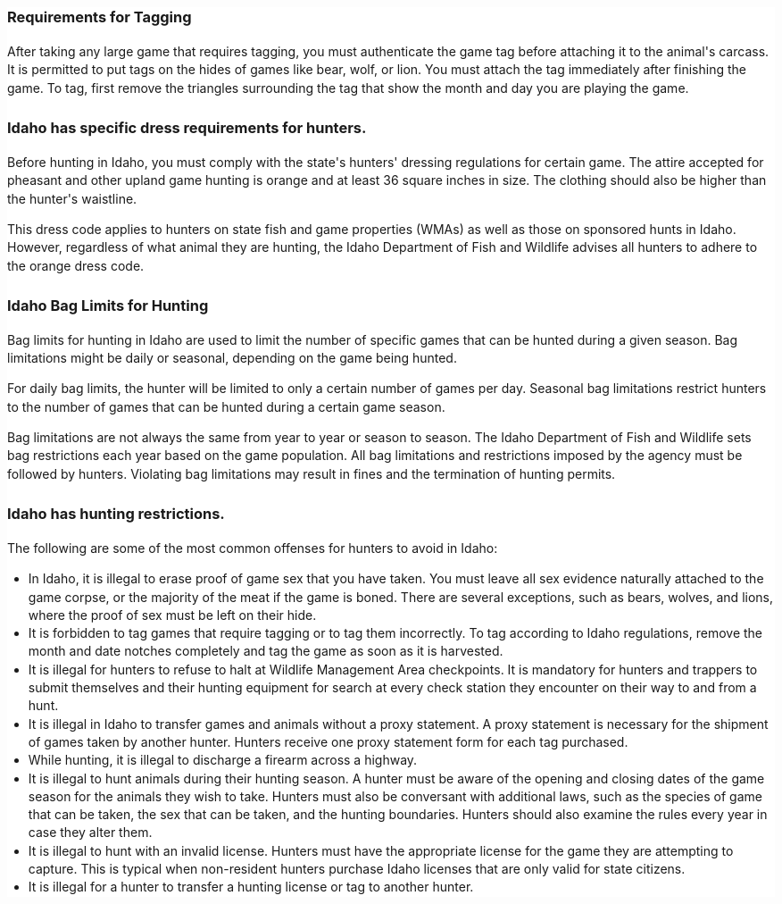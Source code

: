 
### Requirements for Tagging


After taking any large game that requires tagging, you must authenticate the game tag before attaching it to the animal's carcass. It is permitted to put tags on the hides of games like bear, wolf, or lion. You must attach the tag immediately after finishing the game. To tag, first remove the triangles surrounding the tag that show the month and day you are playing the game.


### Idaho has specific dress requirements for hunters.


Before hunting in Idaho, you must comply with the state's hunters' dressing regulations for certain game. The attire accepted for pheasant and other upland game hunting is orange and at least 36 square inches in size. The clothing should also be higher than the hunter's waistline.


This dress code applies to hunters on state fish and game properties (WMAs) as well as those on sponsored hunts in Idaho. However, regardless of what animal they are hunting, the Idaho Department of Fish and Wildlife advises all hunters to adhere to the orange dress code.


### Idaho Bag Limits for Hunting


Bag limits for hunting in Idaho are used to limit the number of specific games that can be hunted during a given season. Bag limitations might be daily or seasonal, depending on the game being hunted.


For daily bag limits, the hunter will be limited to only a certain number of games per day. Seasonal bag limitations restrict hunters to the number of games that can be hunted during a certain game season.


Bag limitations are not always the same from year to year or season to season. The Idaho Department of Fish and Wildlife sets bag restrictions each year based on the game population. All bag limitations and restrictions imposed by the agency must be followed by hunters. Violating bag limitations may result in fines and the termination of hunting permits.


### Idaho has hunting restrictions.


The following are some of the most common offenses for hunters to avoid in Idaho:


* In Idaho, it is illegal to erase proof of game sex that you have taken. You must leave all sex evidence naturally attached to the game corpse, or the majority of the meat if the game is boned. There are several exceptions, such as bears, wolves, and lions, where the proof of sex must be left on their hide.
* It is forbidden to tag games that require tagging or to tag them incorrectly. To tag according to Idaho regulations, remove the month and date notches completely and tag the game as soon as it is harvested.
* It is illegal for hunters to refuse to halt at Wildlife Management Area checkpoints. It is mandatory for hunters and trappers to submit themselves and their hunting equipment for search at every check station they encounter on their way to and from a hunt.
* It is illegal in Idaho to transfer games and animals without a proxy statement. A proxy statement is necessary for the shipment of games taken by another hunter. Hunters receive one proxy statement form for each tag purchased.
* While hunting, it is illegal to discharge a firearm across a highway.
* It is illegal to hunt animals during their hunting season. A hunter must be aware of the opening and closing dates of the game season for the animals they wish to take. Hunters must also be conversant with additional laws, such as the species of game that can be taken, the sex that can be taken, and the hunting boundaries. Hunters should also examine the rules every year in case they alter them.
* It is illegal to hunt with an invalid license. Hunters must have the appropriate license for the game they are attempting to capture. This is typical when non-resident hunters purchase Idaho licenses that are only valid for state citizens.
* It is illegal for a hunter to transfer a hunting license or tag to another hunter.